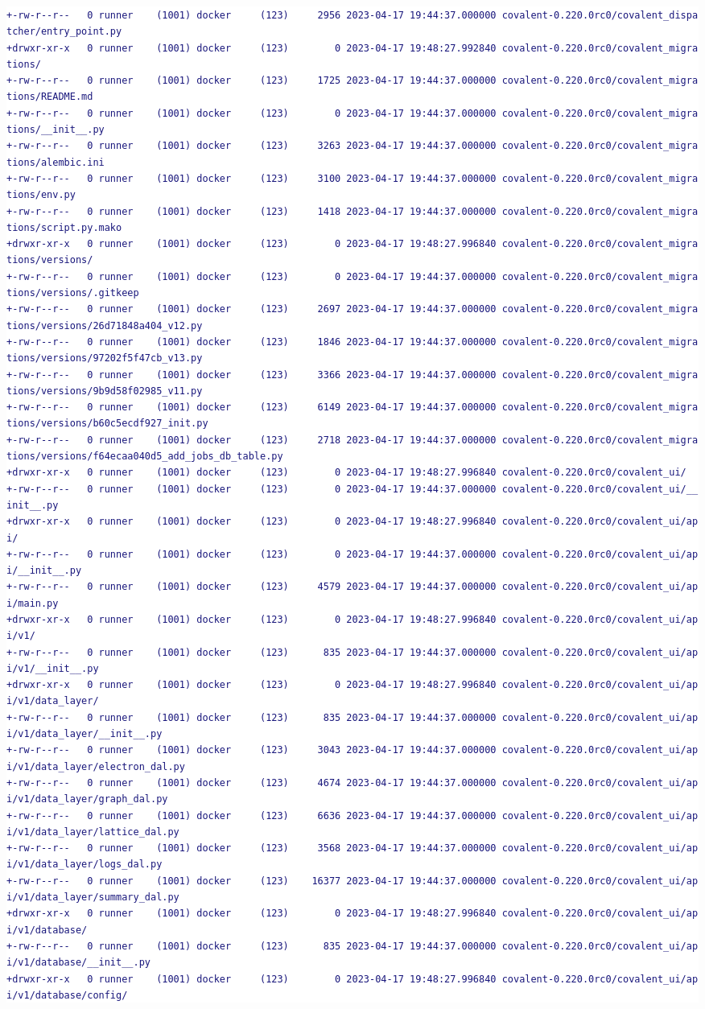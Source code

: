 ```diff
+-rw-r--r--   0 runner    (1001) docker     (123)     2956 2023-04-17 19:44:37.000000 covalent-0.220.0rc0/covalent_dispatcher/entry_point.py
+drwxr-xr-x   0 runner    (1001) docker     (123)        0 2023-04-17 19:48:27.992840 covalent-0.220.0rc0/covalent_migrations/
+-rw-r--r--   0 runner    (1001) docker     (123)     1725 2023-04-17 19:44:37.000000 covalent-0.220.0rc0/covalent_migrations/README.md
+-rw-r--r--   0 runner    (1001) docker     (123)        0 2023-04-17 19:44:37.000000 covalent-0.220.0rc0/covalent_migrations/__init__.py
+-rw-r--r--   0 runner    (1001) docker     (123)     3263 2023-04-17 19:44:37.000000 covalent-0.220.0rc0/covalent_migrations/alembic.ini
+-rw-r--r--   0 runner    (1001) docker     (123)     3100 2023-04-17 19:44:37.000000 covalent-0.220.0rc0/covalent_migrations/env.py
+-rw-r--r--   0 runner    (1001) docker     (123)     1418 2023-04-17 19:44:37.000000 covalent-0.220.0rc0/covalent_migrations/script.py.mako
+drwxr-xr-x   0 runner    (1001) docker     (123)        0 2023-04-17 19:48:27.996840 covalent-0.220.0rc0/covalent_migrations/versions/
+-rw-r--r--   0 runner    (1001) docker     (123)        0 2023-04-17 19:44:37.000000 covalent-0.220.0rc0/covalent_migrations/versions/.gitkeep
+-rw-r--r--   0 runner    (1001) docker     (123)     2697 2023-04-17 19:44:37.000000 covalent-0.220.0rc0/covalent_migrations/versions/26d71848a404_v12.py
+-rw-r--r--   0 runner    (1001) docker     (123)     1846 2023-04-17 19:44:37.000000 covalent-0.220.0rc0/covalent_migrations/versions/97202f5f47cb_v13.py
+-rw-r--r--   0 runner    (1001) docker     (123)     3366 2023-04-17 19:44:37.000000 covalent-0.220.0rc0/covalent_migrations/versions/9b9d58f02985_v11.py
+-rw-r--r--   0 runner    (1001) docker     (123)     6149 2023-04-17 19:44:37.000000 covalent-0.220.0rc0/covalent_migrations/versions/b60c5ecdf927_init.py
+-rw-r--r--   0 runner    (1001) docker     (123)     2718 2023-04-17 19:44:37.000000 covalent-0.220.0rc0/covalent_migrations/versions/f64ecaa040d5_add_jobs_db_table.py
+drwxr-xr-x   0 runner    (1001) docker     (123)        0 2023-04-17 19:48:27.996840 covalent-0.220.0rc0/covalent_ui/
+-rw-r--r--   0 runner    (1001) docker     (123)        0 2023-04-17 19:44:37.000000 covalent-0.220.0rc0/covalent_ui/__init__.py
+drwxr-xr-x   0 runner    (1001) docker     (123)        0 2023-04-17 19:48:27.996840 covalent-0.220.0rc0/covalent_ui/api/
+-rw-r--r--   0 runner    (1001) docker     (123)        0 2023-04-17 19:44:37.000000 covalent-0.220.0rc0/covalent_ui/api/__init__.py
+-rw-r--r--   0 runner    (1001) docker     (123)     4579 2023-04-17 19:44:37.000000 covalent-0.220.0rc0/covalent_ui/api/main.py
+drwxr-xr-x   0 runner    (1001) docker     (123)        0 2023-04-17 19:48:27.996840 covalent-0.220.0rc0/covalent_ui/api/v1/
+-rw-r--r--   0 runner    (1001) docker     (123)      835 2023-04-17 19:44:37.000000 covalent-0.220.0rc0/covalent_ui/api/v1/__init__.py
+drwxr-xr-x   0 runner    (1001) docker     (123)        0 2023-04-17 19:48:27.996840 covalent-0.220.0rc0/covalent_ui/api/v1/data_layer/
+-rw-r--r--   0 runner    (1001) docker     (123)      835 2023-04-17 19:44:37.000000 covalent-0.220.0rc0/covalent_ui/api/v1/data_layer/__init__.py
+-rw-r--r--   0 runner    (1001) docker     (123)     3043 2023-04-17 19:44:37.000000 covalent-0.220.0rc0/covalent_ui/api/v1/data_layer/electron_dal.py
+-rw-r--r--   0 runner    (1001) docker     (123)     4674 2023-04-17 19:44:37.000000 covalent-0.220.0rc0/covalent_ui/api/v1/data_layer/graph_dal.py
+-rw-r--r--   0 runner    (1001) docker     (123)     6636 2023-04-17 19:44:37.000000 covalent-0.220.0rc0/covalent_ui/api/v1/data_layer/lattice_dal.py
+-rw-r--r--   0 runner    (1001) docker     (123)     3568 2023-04-17 19:44:37.000000 covalent-0.220.0rc0/covalent_ui/api/v1/data_layer/logs_dal.py
+-rw-r--r--   0 runner    (1001) docker     (123)    16377 2023-04-17 19:44:37.000000 covalent-0.220.0rc0/covalent_ui/api/v1/data_layer/summary_dal.py
+drwxr-xr-x   0 runner    (1001) docker     (123)        0 2023-04-17 19:48:27.996840 covalent-0.220.0rc0/covalent_ui/api/v1/database/
+-rw-r--r--   0 runner    (1001) docker     (123)      835 2023-04-17 19:44:37.000000 covalent-0.220.0rc0/covalent_ui/api/v1/database/__init__.py
+drwxr-xr-x   0 runner    (1001) docker     (123)        0 2023-04-17 19:48:27.996840 covalent-0.220.0rc0/covalent_ui/api/v1/database/config/
```